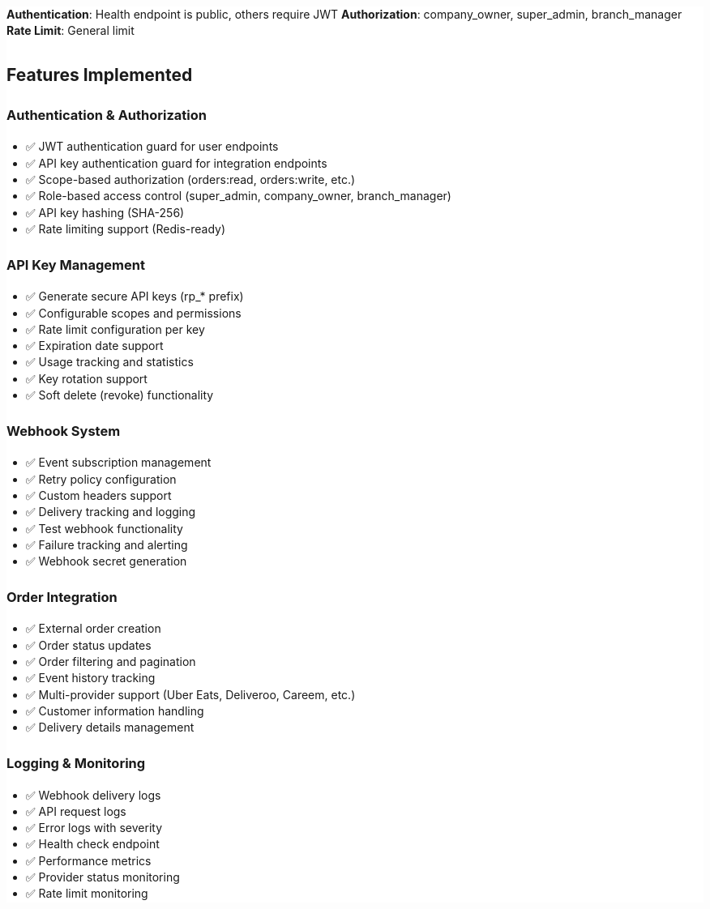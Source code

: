 **Authentication**: Health endpoint is public, others require JWT
**Authorization**: company_owner, super_admin, branch_manager
**Rate Limit**: General limit

## Features Implemented

### Authentication & Authorization
- ✅ JWT authentication guard for user endpoints
- ✅ API key authentication guard for integration endpoints
- ✅ Scope-based authorization (orders:read, orders:write, etc.)
- ✅ Role-based access control (super_admin, company_owner, branch_manager)
- ✅ API key hashing (SHA-256)
- ✅ Rate limiting support (Redis-ready)

### API Key Management
- ✅ Generate secure API keys (rp_* prefix)
- ✅ Configurable scopes and permissions
- ✅ Rate limit configuration per key
- ✅ Expiration date support
- ✅ Usage tracking and statistics
- ✅ Key rotation support
- ✅ Soft delete (revoke) functionality

### Webhook System
- ✅ Event subscription management
- ✅ Retry policy configuration
- ✅ Custom headers support
- ✅ Delivery tracking and logging
- ✅ Test webhook functionality
- ✅ Failure tracking and alerting
- ✅ Webhook secret generation

### Order Integration
- ✅ External order creation
- ✅ Order status updates
- ✅ Order filtering and pagination
- ✅ Event history tracking
- ✅ Multi-provider support (Uber Eats, Deliveroo, Careem, etc.)
- ✅ Customer information handling
- ✅ Delivery details management

### Logging & Monitoring
- ✅ Webhook delivery logs
- ✅ API request logs
- ✅ Error logs with severity
- ✅ Health check endpoint
- ✅ Performance metrics
- ✅ Provider status monitoring
- ✅ Rate limit monitoring
